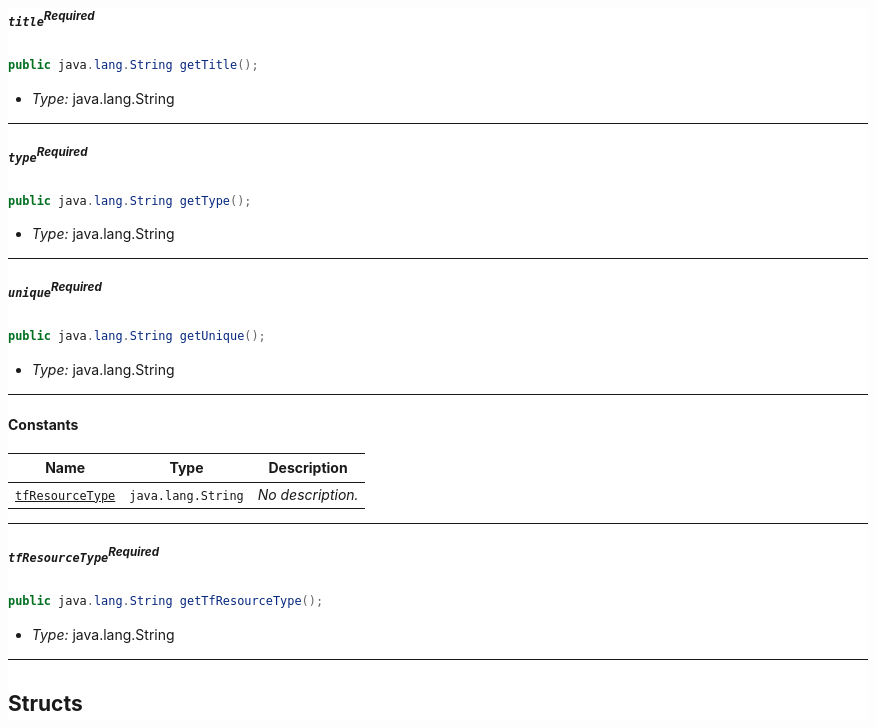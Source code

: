 ##### `title`<sup>Required</sup> <a name="title" id="@cdktf/provider-okta.groupSchemaProperty.GroupSchemaProperty.property.title"></a>

```java
public java.lang.String getTitle();
```

- *Type:* java.lang.String

---

##### `type`<sup>Required</sup> <a name="type" id="@cdktf/provider-okta.groupSchemaProperty.GroupSchemaProperty.property.type"></a>

```java
public java.lang.String getType();
```

- *Type:* java.lang.String

---

##### `unique`<sup>Required</sup> <a name="unique" id="@cdktf/provider-okta.groupSchemaProperty.GroupSchemaProperty.property.unique"></a>

```java
public java.lang.String getUnique();
```

- *Type:* java.lang.String

---

#### Constants <a name="Constants" id="Constants"></a>

| **Name** | **Type** | **Description** |
| --- | --- | --- |
| <code><a href="#@cdktf/provider-okta.groupSchemaProperty.GroupSchemaProperty.property.tfResourceType">tfResourceType</a></code> | <code>java.lang.String</code> | *No description.* |

---

##### `tfResourceType`<sup>Required</sup> <a name="tfResourceType" id="@cdktf/provider-okta.groupSchemaProperty.GroupSchemaProperty.property.tfResourceType"></a>

```java
public java.lang.String getTfResourceType();
```

- *Type:* java.lang.String

---

## Structs <a name="Structs" id="Structs"></a>
